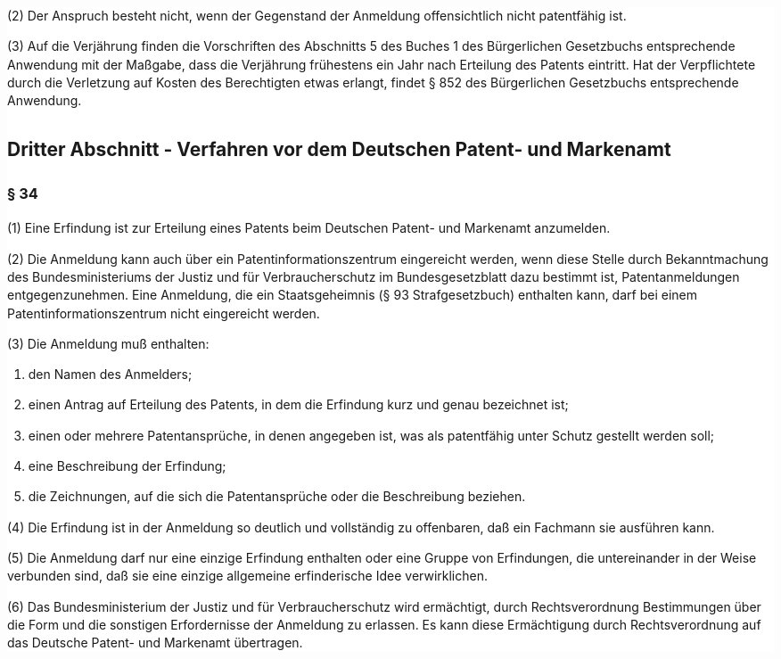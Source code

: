 (2) Der Anspruch besteht nicht, wenn der Gegenstand der Anmeldung
offensichtlich nicht patentfähig ist.

(3) Auf die Verjährung finden die Vorschriften des Abschnitts 5 des
Buches 1 des Bürgerlichen Gesetzbuchs entsprechende Anwendung mit der
Maßgabe, dass die Verjährung frühestens ein Jahr nach Erteilung des
Patents eintritt. Hat der Verpflichtete durch die Verletzung auf
Kosten des Berechtigten etwas erlangt, findet § 852 des Bürgerlichen
Gesetzbuchs entsprechende Anwendung.


## Dritter Abschnitt - Verfahren vor dem Deutschen Patent- und Markenamt



### § 34

(1) Eine Erfindung ist zur Erteilung eines Patents beim Deutschen
Patent- und Markenamt anzumelden.

(2) Die Anmeldung kann auch über ein Patentinformationszentrum
eingereicht werden, wenn diese Stelle durch Bekanntmachung des
Bundesministeriums der Justiz und für Verbraucherschutz im
Bundesgesetzblatt dazu bestimmt ist, Patentanmeldungen
entgegenzunehmen. Eine Anmeldung, die ein Staatsgeheimnis (§ 93
Strafgesetzbuch) enthalten kann, darf bei einem
Patentinformationszentrum nicht eingereicht werden.

(3) Die Anmeldung muß enthalten:

1.  den Namen des Anmelders;


2.  einen Antrag auf Erteilung des Patents, in dem die Erfindung kurz und
    genau bezeichnet ist;


3.  einen oder mehrere Patentansprüche, in denen angegeben ist, was als
    patentfähig unter Schutz gestellt werden soll;


4.  eine Beschreibung der Erfindung;


5.  die Zeichnungen, auf die sich die Patentansprüche oder die
    Beschreibung beziehen.




(4) Die Erfindung ist in der Anmeldung so deutlich und vollständig zu
offenbaren, daß ein Fachmann sie ausführen kann.

(5) Die Anmeldung darf nur eine einzige Erfindung enthalten oder eine
Gruppe von Erfindungen, die untereinander in der Weise verbunden sind,
daß sie eine einzige allgemeine erfinderische Idee verwirklichen.

(6) Das Bundesministerium der Justiz und für Verbraucherschutz wird
ermächtigt, durch Rechtsverordnung Bestimmungen über die Form und die
sonstigen Erfordernisse der Anmeldung zu erlassen. Es kann diese
Ermächtigung durch Rechtsverordnung auf das Deutsche Patent- und
Markenamt übertragen.

